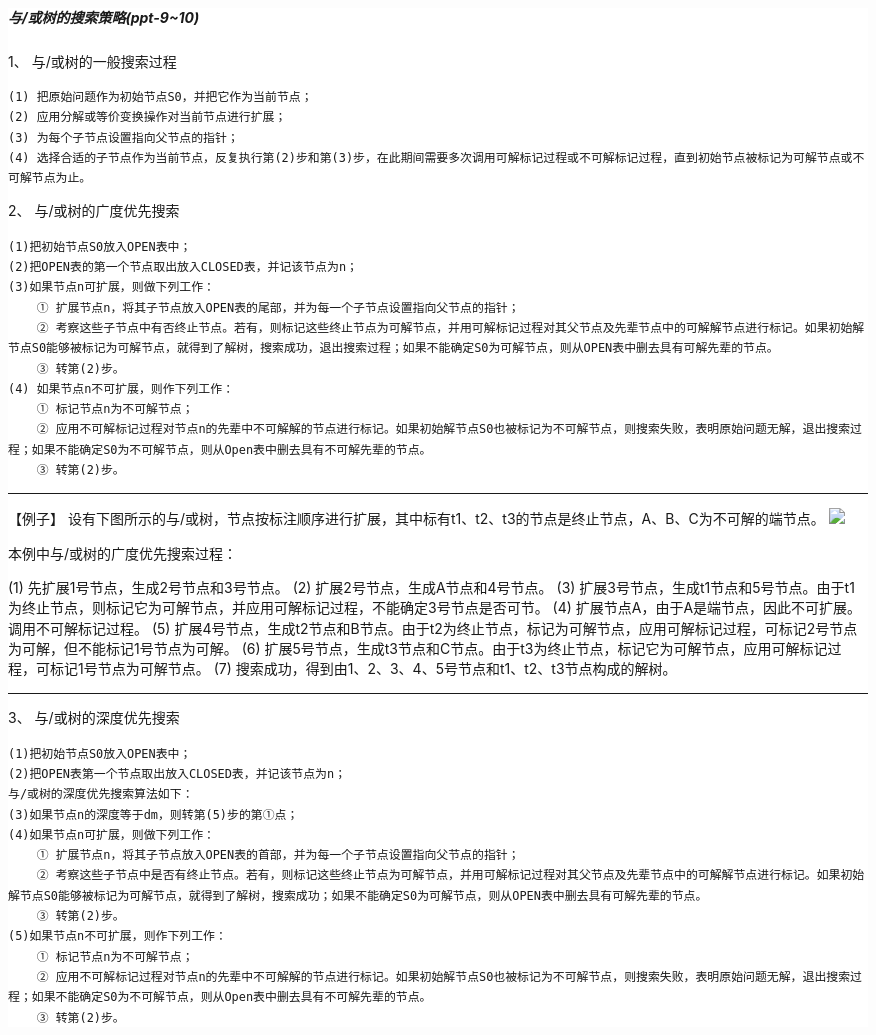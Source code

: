 
##### 与/或树的搜索策略(ppt-9~10)

1、 与/或树的一般搜索过程

```
(1) 把原始问题作为初始节点S0，并把它作为当前节点； 
(2) 应用分解或等价变换操作对当前节点进行扩展； 
(3) 为每个子节点设置指向父节点的指针； 
(4) 选择合适的子节点作为当前节点，反复执行第(2)步和第(3)步，在此期间需要多次调用可解标记过程或不可解标记过程，直到初始节点被标记为可解节点或不可解节点为止。
```

2、 与/或树的广度优先搜索

```
(1)把初始节点S0放入OPEN表中； 
(2)把OPEN表的第一个节点取出放入CLOSED表，并记该节点为n； 
(3)如果节点n可扩展，则做下列工作：
    ① 扩展节点n，将其子节点放入OPEN表的尾部，并为每一个子节点设置指向父节点的指针；
    ② 考察这些子节点中有否终止节点。若有，则标记这些终止节点为可解节点，并用可解标记过程对其父节点及先辈节点中的可解解节点进行标记。如果初始解节点S0能够被标记为可解节点，就得到了解树，搜索成功，退出搜索过程；如果不能确定S0为可解节点，则从OPEN表中删去具有可解先辈的节点。
    ③ 转第(2)步。
(4) 如果节点n不可扩展，则作下列工作： 
    ① 标记节点n为不可解节点；
    ② 应用不可解标记过程对节点n的先辈中不可解解的节点进行标记。如果初始解节点S0也被标记为不可解节点，则搜索失败，表明原始问题无解，退出搜索过程；如果不能确定S0为不可解节点，则从Open表中删去具有不可解先辈的节点。
    ③ 转第(2)步。  
```

---

【例子】 设有下图所示的与/或树，节点按标注顺序进行扩展，其中标有t1、t2、t3的节点是终止节点，A、B、C为不可解的端节点。
![](http://p7n85i5tr.bkt.clouddn.com/zhouie/img/ai/%E4%BE%8B%E5%AD%90.jpg)

本例中与/或树的广度优先搜索过程：

(1) 先扩展1号节点，生成2号节点和3号节点。 
(2) 扩展2号节点，生成A节点和4号节点。
(3) 扩展3号节点，生成t1节点和5号节点。由于t1为终止节点，则标记它为可解节点，并应用可解标记过程，不能确定3号节点是否可节。
(4)  扩展节点A，由于A是端节点，因此不可扩展。调用不可解标记过程。
(5) 扩展4号节点，生成t2节点和B节点。由于t2为终止节点，标记为可解节点，应用可解标记过程，可标记2号节点为可解，但不能标记1号节点为可解。
(6) 扩展5号节点，生成t3节点和C节点。由于t3为终止节点，标记它为可解节点，应用可解标记过程，可标记1号节点为可解节点。
(7) 搜索成功，得到由1、2、3、4、5号节点和t1、t2、t3节点构成的解树。

---

3、 与/或树的深度优先搜索

```
(1)把初始节点S0放入OPEN表中； 
(2)把OPEN表第一个节点取出放入CLOSED表，并记该节点为n； 
与/或树的深度优先搜索算法如下：
(3)如果节点n的深度等于dm，则转第(5)步的第①点； 
(4)如果节点n可扩展，则做下列工作： 
    ① 扩展节点n，将其子节点放入OPEN表的首部，并为每一个子节点设置指向父节点的指针；  
    ② 考察这些子节点中是否有终止节点。若有，则标记这些终止节点为可解节点，并用可解标记过程对其父节点及先辈节点中的可解解节点进行标记。如果初始解节点S0能够被标记为可解节点，就得到了解树，搜索成功；如果不能确定S0为可解节点，则从OPEN表中删去具有可解先辈的节点。
    ③ 转第(2)步。 
(5)如果节点n不可扩展，则作下列工作： 
    ① 标记节点n为不可解节点；
    ② 应用不可解标记过程对节点n的先辈中不可解解的节点进行标记。如果初始解节点S0也被标记为不可解节点，则搜索失败，表明原始问题无解，退出搜索过程；如果不能确定S0为不可解节点，则从Open表中删去具有不可解先辈的节点。
    ③ 转第(2)步。
```
